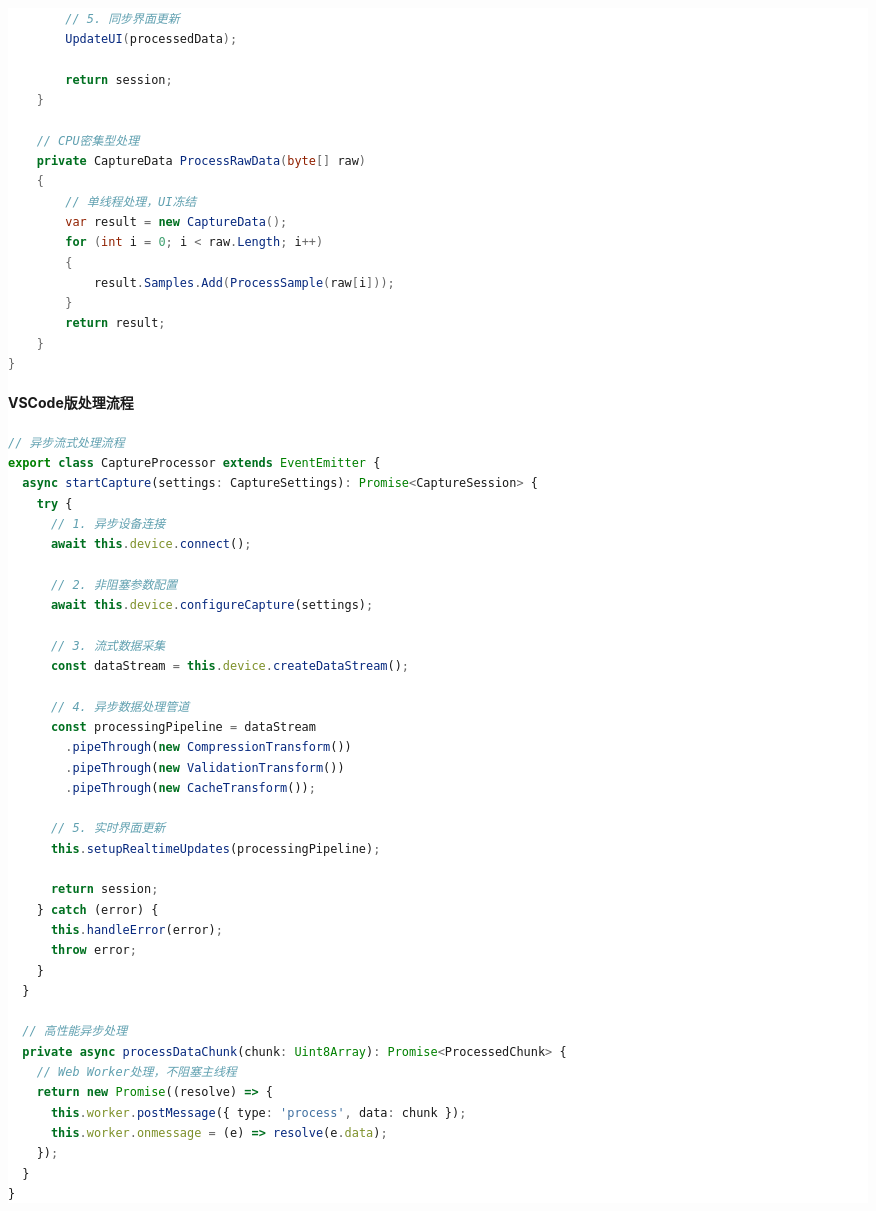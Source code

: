 ```csharp
        // 5. 同步界面更新
        UpdateUI(processedData);
        
        return session;
    }
    
    // CPU密集型处理
    private CaptureData ProcessRawData(byte[] raw) 
    {
        // 单线程处理，UI冻结
        var result = new CaptureData();
        for (int i = 0; i < raw.Length; i++) 
        {
            result.Samples.Add(ProcessSample(raw[i]));
        }
        return result;
    }
}
```

#### VSCode版处理流程
```typescript
// 异步流式处理流程
export class CaptureProcessor extends EventEmitter {
  async startCapture(settings: CaptureSettings): Promise<CaptureSession> {
    try {
      // 1. 异步设备连接
      await this.device.connect();
      
      // 2. 非阻塞参数配置
      await this.device.configureCapture(settings);
      
      // 3. 流式数据采集
      const dataStream = this.device.createDataStream();
      
      // 4. 异步数据处理管道
      const processingPipeline = dataStream
        .pipeThrough(new CompressionTransform())
        .pipeThrough(new ValidationTransform())
        .pipeThrough(new CacheTransform());
      
      // 5. 实时界面更新
      this.setupRealtimeUpdates(processingPipeline);
      
      return session;
    } catch (error) {
      this.handleError(error);
      throw error;
    }
  }
  
  // 高性能异步处理
  private async processDataChunk(chunk: Uint8Array): Promise<ProcessedChunk> {
    // Web Worker处理，不阻塞主线程
    return new Promise((resolve) => {
      this.worker.postMessage({ type: 'process', data: chunk });
      this.worker.onmessage = (e) => resolve(e.data);
    });
  }
}
```
